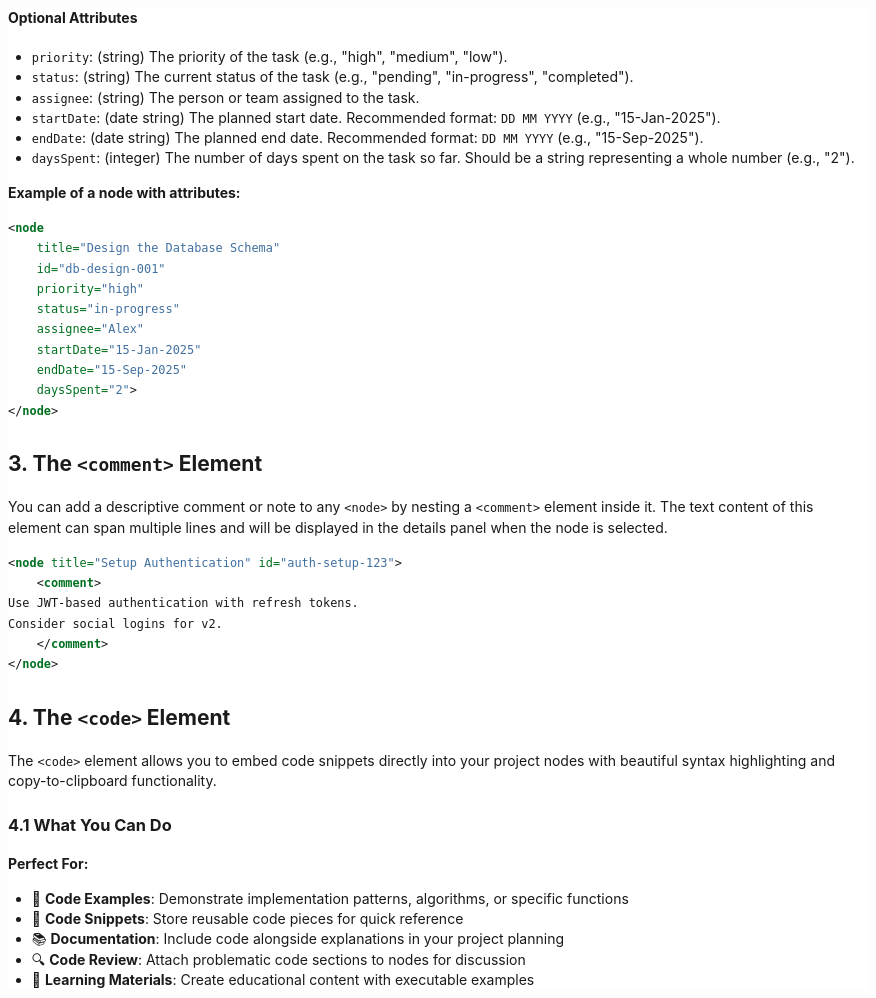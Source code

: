 #### **Optional Attributes**
*   `priority`: (string) The priority of the task (e.g., "high", "medium", "low").
*   `status`: (string) The current status of the task (e.g., "pending", "in-progress", "completed").
*   `assignee`: (string) The person or team assigned to the task.
*   `startDate`: (date string) The planned start date. Recommended format: `DD MM YYYY` (e.g., "15-Jan-2025").
*   `endDate`: (date string) The planned end date. Recommended format: `DD MM YYYY` (e.g., "15-Sep-2025").
*   `daysSpent`: (integer) The number of days spent on the task so far. Should be a string representing a whole number (e.g., "2").

**Example of a node with attributes:**
```xml
<node 
    title="Design the Database Schema" 
    id="db-design-001" 
    priority="high" 
    status="in-progress"
    assignee="Alex"
    startDate="15-Jan-2025"
    endDate="15-Sep-2025"
    daysSpent="2">
</node>
```

## 3. The `<comment>` Element

You can add a descriptive comment or note to any `<node>` by nesting a `<comment>` element inside it. The text content of this element can span multiple lines and will be displayed in the details panel when the node is selected.

```xml
<node title="Setup Authentication" id="auth-setup-123">
    <comment>
Use JWT-based authentication with refresh tokens. 
Consider social logins for v2.
    </comment>
</node>
```

## 4. The `<code>` Element

The `<code>` element allows you to embed code snippets directly into your project nodes with beautiful syntax highlighting and copy-to-clipboard functionality.

### 4.1 What You Can Do

**Perfect For:**
- 📝 **Code Examples**: Demonstrate implementation patterns, algorithms, or specific functions
- 🧩 **Code Snippets**: Store reusable code pieces for quick reference
- 📚 **Documentation**: Include code alongside explanations in your project planning
- 🔍 **Code Review**: Attach problematic code sections to nodes for discussion
- 📖 **Learning Materials**: Create educational content with executable examples
